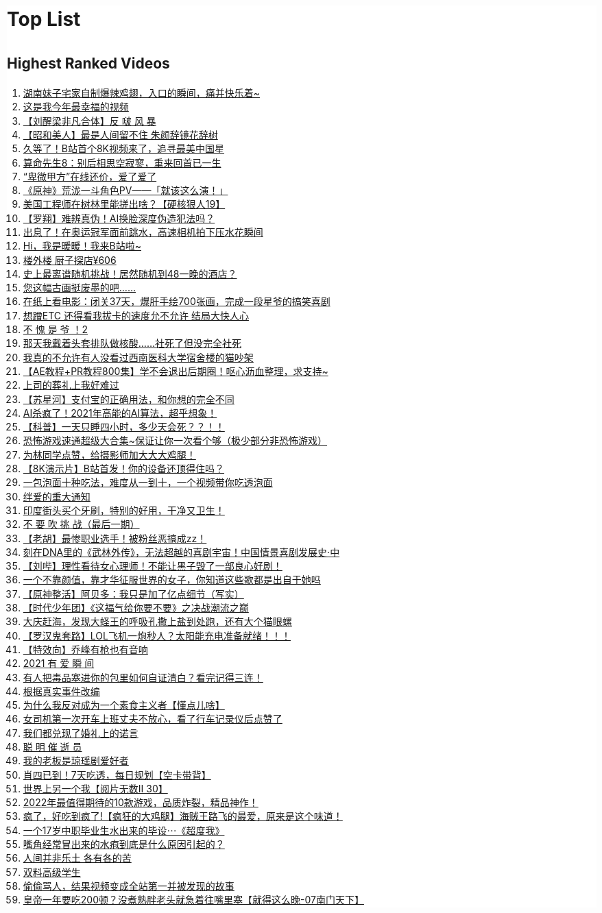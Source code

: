 # Top List
## Highest Ranked Videos
1. [湖南妹子宅家自制爆辣鸡翅，入口的瞬间，痛并快乐着~](https://www.bilibili.com/video/BV1rQ4y1e7NS)
1. [这是我今年最幸福的视频](https://www.bilibili.com/video/BV1nF411z7uQ)
1. [【刘醒梁非凡合体】反 啵 风 暴](https://www.bilibili.com/video/BV1Y44y1a7Qi)
1. [【昭和美人】最是人间留不住 朱颜辞镜花辞树](https://www.bilibili.com/video/BV1PY411x7qg)
1. [久等了！B站首个8K视频来了，追寻最美中国星](https://www.bilibili.com/video/BV1KS4y197BN)
1. [算命先生8：别后相思空寂寥，重来回首已一生](https://www.bilibili.com/video/BV1CU4y1N7tv)
1. [“卑微甲方”在线还价，爱了爱了](https://www.bilibili.com/video/BV1yL41177qd)
1. [《原神》荒泷一斗角色PV——「就该这么演！」](https://www.bilibili.com/video/BV1db4y1i7jT)
1. [美国工程师在树林里能搓出啥？【硬核狠人19】](https://www.bilibili.com/video/BV1Z341147jN)
1. [【罗翔】难辨真伪！AI换脸深度伪造犯法吗？](https://www.bilibili.com/video/BV1RY411p7Yq)
1. [出息了！在奥运冠军面前跳水，高速相机拍下压水花瞬间](https://www.bilibili.com/video/BV1SL4117712)
1. [Hi，我是暖暖！我来B站啦~](https://www.bilibili.com/video/BV11q4y1z75v)
1. [楼外楼 厨子探店¥606](https://www.bilibili.com/video/BV1oU4y1N7cg)
1. [史上最离谱随机挑战！居然随机到48一晚的酒店？](https://www.bilibili.com/video/BV1z34y1X7yu)
1. [您这幅古画挺废墨的吧……](https://www.bilibili.com/video/BV1sZ4y197pr)
1. [在纸上看电影：闭关37天，爆肝手绘700张画，完成一段星爷的搞笑喜剧](https://www.bilibili.com/video/BV1XP4y137EE)
1. [想蹭ETC 还得看我拔卡的速度允不允许 结局大快人心](https://www.bilibili.com/video/BV1uL41177oJ)
1. [不 愧 是 爷 ！2](https://www.bilibili.com/video/BV1sQ4y1e7dn)
1. [那天我戴着头套排队做核酸……社死了但没完全社死](https://www.bilibili.com/video/BV1WL4y1H71G)
1. [我真的不允许有人没看过西南医科大学宿舍楼的猫吵架](https://www.bilibili.com/video/BV1Ng411P7sz)
1. [【AE教程+PR教程800集】学不会退出后期圈！呕心沥血整理，求支持~](https://www.bilibili.com/video/BV1P44y1a7SX)
1. [上司的葬礼上我好难过](https://www.bilibili.com/video/BV1GF411z7jo)
1. [【苏星河】支付宝的正确用法，和你想的完全不同](https://www.bilibili.com/video/BV14Z4y197Yp)
1. [AI杀疯了！2021年高能的AI算法，超乎想象！](https://www.bilibili.com/video/BV1RF411B7hT)
1. [【科普】一天只睡四小时，多少天会死？？！！](https://www.bilibili.com/video/BV1vg411P763)
1. [恐怖游戏速通超级大合集~保证让你一次看个够（极少部分非恐怖游戏）](https://www.bilibili.com/video/BV1gq4y1z7Xx)
1. [为林同学点赞，给摄影师加大大大鸡腿！](https://www.bilibili.com/video/BV1TY411x7wE)
1. [【8K演示片】B站首发！你的设备还顶得住吗？](https://www.bilibili.com/video/BV1qM4y1w716)
1. [一包泡面十种吃法，难度从一到十，一个视频带你吃透泡面](https://www.bilibili.com/video/BV1s34y1X74a)
1. [绊爱的重大通知](https://www.bilibili.com/video/BV1LP4y137rb)
1. [印度街头买个牙刷，特别的好用，干净又卫生！](https://www.bilibili.com/video/BV1QM4y1w7rv)
1. [不 要 吹 挑 战（最后一期）](https://www.bilibili.com/video/BV1uY411x78h)
1. [【老胡】最惨职业选手！被粉丝恶搞成zz！](https://www.bilibili.com/video/BV1RF411B7hS)
1. [刻在DNA里的《武林外传》，无法超越的喜剧宇宙！中国情景喜剧发展史·中](https://www.bilibili.com/video/BV1wR4y1x7rs)
1. [【刘哔】理性看待女心理师！不能让黑子毁了一部良心好剧！](https://www.bilibili.com/video/BV1uF411z7Ku)
1. [一个不靠颜值，靠才华征服世界的女子，你知道这些歌都是出自于她吗](https://www.bilibili.com/video/BV1wr4y1X7Zr)
1. [【原神整活】阿贝多：我只是加了亿点细节（写实）](https://www.bilibili.com/video/BV13Y411x7YD)
1. [【时代少年团】《这福气给你要不要》之决战潮流之巅](https://www.bilibili.com/video/BV1Wr4y1X7Vy)
1. [大庆赶海，发现大蛏王的呼吸孔撒上盐到处跑，还有大个猫眼螺](https://www.bilibili.com/video/BV1AL4y1H7Dy)
1. [【罗汉鬼套路】LOL飞机一炮秒人？太阳能充电准备就绪！！！](https://www.bilibili.com/video/BV1v34y1X7nr)
1. [【特效向】乔峰有枪也有音响](https://www.bilibili.com/video/BV18L41177An)
1. [2021 有 爱 瞬 间](https://www.bilibili.com/video/BV1hg411P7sp)
1. [有人把毒品塞进你的包里如何自证清白？看完记得三连！](https://www.bilibili.com/video/BV1Ub4y1i7nF)
1. [根据真实事件改编](https://www.bilibili.com/video/BV1GQ4y1i7o8)
1. [为什么我反对成为一个素食主义者【懂点儿啥】](https://www.bilibili.com/video/BV1qh411x7eR)
1. [女司机第一次开车上班丈夫不放心，看了行车记录仪后点赞了](https://www.bilibili.com/video/BV1944y1h7tB)
1. [我们都兑现了婚礼上的诺言](https://www.bilibili.com/video/BV1QL4y1n7DY)
1. [聪 明 催 逝 员](https://www.bilibili.com/video/BV1CM4y1w7cb)
1. [我的老板是琼瑶剧爱好者](https://www.bilibili.com/video/BV1bq4y1q7Yh)
1. [肖四已到！7天吃透，每日规划【空卡带背】](https://www.bilibili.com/video/BV12L41177Zw)
1. [世界上另一个我【阅片无数Ⅱ 30】](https://www.bilibili.com/video/BV1zR4y1s7fH)
1. [2022年最值得期待的10款游戏，品质炸裂，精品神作！](https://www.bilibili.com/video/BV12Q4y1e7SX)
1. [疯了，好吃到疯了!【疯狂的大鸡腿】海贼王路飞的最爱，原来是这个味道！](https://www.bilibili.com/video/BV1EZ4y197gu)
1. [一个17岁中职毕业生水出来的毕设⋯《超度我》](https://www.bilibili.com/video/BV1v3411b7Kb)
1. [嘴角经常冒出来的水疱到底是什么原因引起的？](https://www.bilibili.com/video/BV1ZY411s7wG)
1. [人间并非乐土 各有各的苦](https://www.bilibili.com/video/BV1RM4y1w78B)
1. [双料高级学生](https://www.bilibili.com/video/BV1si4y1Z79r)
1. [偷偷骂人，结果视频变成全站第一并被发现的故事](https://www.bilibili.com/video/BV16R4y147dD)
1. [皇帝一年要吃200顿？没煮熟胖老头就急着往嘴里塞【就得这么晚-07南门天下】](https://www.bilibili.com/video/BV1Eg411P7eZ)